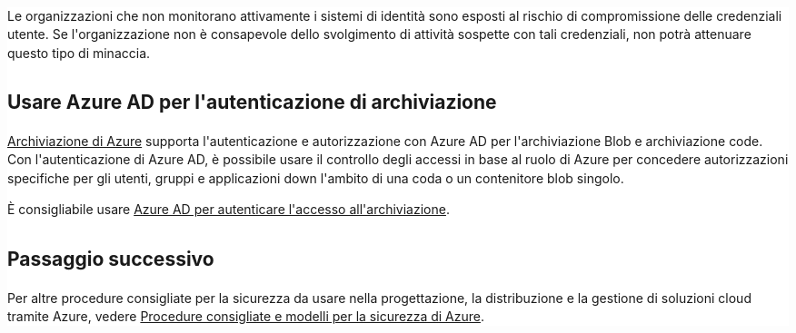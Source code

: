 Le organizzazioni che non monitorano attivamente i sistemi di identità sono esposti al rischio di compromissione delle credenziali utente. Se l'organizzazione non è consapevole dello svolgimento di attività sospette con tali credenziali, non potrà attenuare questo tipo di minaccia.

## <a name="use-azure-ad-for-storage-authentication"></a>Usare Azure AD per l'autenticazione di archiviazione
[Archiviazione di Azure](../storage/common/storage-auth-aad.md) supporta l'autenticazione e autorizzazione con Azure AD per l'archiviazione Blob e archiviazione code. Con l'autenticazione di Azure AD, è possibile usare il controllo degli accessi in base al ruolo di Azure per concedere autorizzazioni specifiche per gli utenti, gruppi e applicazioni down l'ambito di una coda o un contenitore blob singolo.

È consigliabile usare [Azure AD per autenticare l'accesso all'archiviazione](https://azure.microsoft.com/blog/azure-storage-support-for-azure-ad-based-access-control-now-generally-available/).

## <a name="next-step"></a>Passaggio successivo

Per altre procedure consigliate per la sicurezza da usare nella progettazione, la distribuzione e la gestione di soluzioni cloud tramite Azure, vedere [Procedure consigliate e modelli per la sicurezza di Azure](security-best-practices-and-patterns.md).
